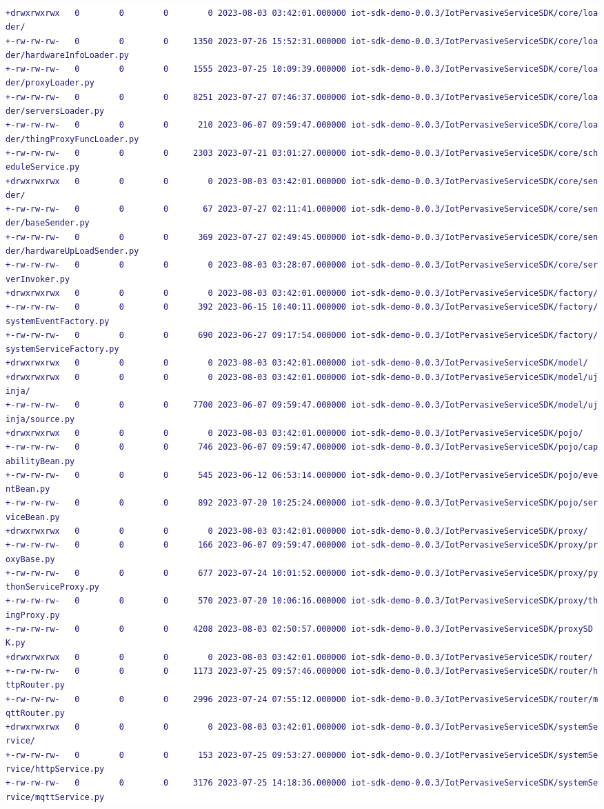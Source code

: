 ```diff
+drwxrwxrwx   0        0        0        0 2023-08-03 03:42:01.000000 iot-sdk-demo-0.0.3/IotPervasiveServiceSDK/core/loader/
+-rw-rw-rw-   0        0        0     1350 2023-07-26 15:52:31.000000 iot-sdk-demo-0.0.3/IotPervasiveServiceSDK/core/loader/hardwareInfoLoader.py
+-rw-rw-rw-   0        0        0     1555 2023-07-25 10:09:39.000000 iot-sdk-demo-0.0.3/IotPervasiveServiceSDK/core/loader/proxyLoader.py
+-rw-rw-rw-   0        0        0     8251 2023-07-27 07:46:37.000000 iot-sdk-demo-0.0.3/IotPervasiveServiceSDK/core/loader/serversLoader.py
+-rw-rw-rw-   0        0        0      210 2023-06-07 09:59:47.000000 iot-sdk-demo-0.0.3/IotPervasiveServiceSDK/core/loader/thingProxyFuncLoader.py
+-rw-rw-rw-   0        0        0     2303 2023-07-21 03:01:27.000000 iot-sdk-demo-0.0.3/IotPervasiveServiceSDK/core/scheduleService.py
+drwxrwxrwx   0        0        0        0 2023-08-03 03:42:01.000000 iot-sdk-demo-0.0.3/IotPervasiveServiceSDK/core/sender/
+-rw-rw-rw-   0        0        0       67 2023-07-27 02:11:41.000000 iot-sdk-demo-0.0.3/IotPervasiveServiceSDK/core/sender/baseSender.py
+-rw-rw-rw-   0        0        0      369 2023-07-27 02:49:45.000000 iot-sdk-demo-0.0.3/IotPervasiveServiceSDK/core/sender/hardwareUpLoadSender.py
+-rw-rw-rw-   0        0        0        0 2023-08-03 03:28:07.000000 iot-sdk-demo-0.0.3/IotPervasiveServiceSDK/core/serverInvoker.py
+drwxrwxrwx   0        0        0        0 2023-08-03 03:42:01.000000 iot-sdk-demo-0.0.3/IotPervasiveServiceSDK/factory/
+-rw-rw-rw-   0        0        0      392 2023-06-15 10:40:11.000000 iot-sdk-demo-0.0.3/IotPervasiveServiceSDK/factory/systemEventFactory.py
+-rw-rw-rw-   0        0        0      690 2023-06-27 09:17:54.000000 iot-sdk-demo-0.0.3/IotPervasiveServiceSDK/factory/systemServiceFactory.py
+drwxrwxrwx   0        0        0        0 2023-08-03 03:42:01.000000 iot-sdk-demo-0.0.3/IotPervasiveServiceSDK/model/
+drwxrwxrwx   0        0        0        0 2023-08-03 03:42:01.000000 iot-sdk-demo-0.0.3/IotPervasiveServiceSDK/model/ujinja/
+-rw-rw-rw-   0        0        0     7700 2023-06-07 09:59:47.000000 iot-sdk-demo-0.0.3/IotPervasiveServiceSDK/model/ujinja/source.py
+drwxrwxrwx   0        0        0        0 2023-08-03 03:42:01.000000 iot-sdk-demo-0.0.3/IotPervasiveServiceSDK/pojo/
+-rw-rw-rw-   0        0        0      746 2023-06-07 09:59:47.000000 iot-sdk-demo-0.0.3/IotPervasiveServiceSDK/pojo/capabilityBean.py
+-rw-rw-rw-   0        0        0      545 2023-06-12 06:53:14.000000 iot-sdk-demo-0.0.3/IotPervasiveServiceSDK/pojo/eventBean.py
+-rw-rw-rw-   0        0        0      892 2023-07-20 10:25:24.000000 iot-sdk-demo-0.0.3/IotPervasiveServiceSDK/pojo/serviceBean.py
+drwxrwxrwx   0        0        0        0 2023-08-03 03:42:01.000000 iot-sdk-demo-0.0.3/IotPervasiveServiceSDK/proxy/
+-rw-rw-rw-   0        0        0      166 2023-06-07 09:59:47.000000 iot-sdk-demo-0.0.3/IotPervasiveServiceSDK/proxy/proxyBase.py
+-rw-rw-rw-   0        0        0      677 2023-07-24 10:01:52.000000 iot-sdk-demo-0.0.3/IotPervasiveServiceSDK/proxy/pythonServiceProxy.py
+-rw-rw-rw-   0        0        0      570 2023-07-20 10:06:16.000000 iot-sdk-demo-0.0.3/IotPervasiveServiceSDK/proxy/thingProxy.py
+-rw-rw-rw-   0        0        0     4208 2023-08-03 02:50:57.000000 iot-sdk-demo-0.0.3/IotPervasiveServiceSDK/proxySDK.py
+drwxrwxrwx   0        0        0        0 2023-08-03 03:42:01.000000 iot-sdk-demo-0.0.3/IotPervasiveServiceSDK/router/
+-rw-rw-rw-   0        0        0     1173 2023-07-25 09:57:46.000000 iot-sdk-demo-0.0.3/IotPervasiveServiceSDK/router/httpRouter.py
+-rw-rw-rw-   0        0        0     2996 2023-07-24 07:55:12.000000 iot-sdk-demo-0.0.3/IotPervasiveServiceSDK/router/mqttRouter.py
+drwxrwxrwx   0        0        0        0 2023-08-03 03:42:01.000000 iot-sdk-demo-0.0.3/IotPervasiveServiceSDK/systemService/
+-rw-rw-rw-   0        0        0      153 2023-07-25 09:53:27.000000 iot-sdk-demo-0.0.3/IotPervasiveServiceSDK/systemService/httpService.py
+-rw-rw-rw-   0        0        0     3176 2023-07-25 14:18:36.000000 iot-sdk-demo-0.0.3/IotPervasiveServiceSDK/systemService/mqttService.py
```